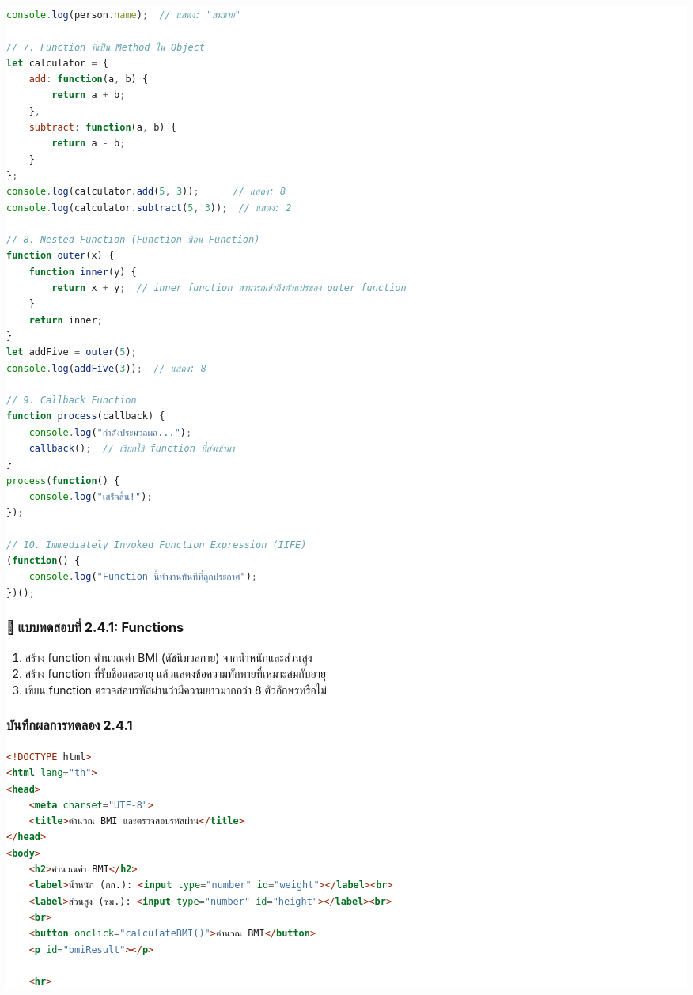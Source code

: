 ```javascript
console.log(person.name);  // แสดง: "สมชาย"

// 7. Function ที่เป็น Method ใน Object
let calculator = {
    add: function(a, b) {
        return a + b;
    },
    subtract: function(a, b) {
        return a - b;
    }
};
console.log(calculator.add(5, 3));      // แสดง: 8
console.log(calculator.subtract(5, 3));  // แสดง: 2

// 8. Nested Function (Function ซ้อน Function)
function outer(x) {
    function inner(y) {
        return x + y;  // inner function สามารถเข้าถึงตัวแปรของ outer function
    }
    return inner;
}
let addFive = outer(5);
console.log(addFive(3));  // แสดง: 8

// 9. Callback Function
function process(callback) {
    console.log("กำลังประมวลผล...");
    callback();  // เรียกใช้ function ที่ส่งเข้ามา
}
process(function() {
    console.log("เสร็จสิ้น!");
});

// 10. Immediately Invoked Function Expression (IIFE)
(function() {
    console.log("Function นี้ทำงานทันทีที่ถูกประกาศ");
})();
```


### 📝 แบบทดสอบที่ 2.4.1: Functions
1. สร้าง function คำนวณค่า BMI (ดัชนีมวลกาย) จากน้ำหนักและส่วนสูง
2. สร้าง function ที่รับชื่อและอายุ แล้วแสดงข้อความทักทายที่เหมาะสมกับอายุ
3. เขียน function ตรวจสอบรหัสผ่านว่ามีความยาวมากกว่า 8 ตัวอักษรหรือไม่

### บันทึกผลการทดลอง 2.4.1
```html
<!DOCTYPE html>
<html lang="th">
<head>
    <meta charset="UTF-8">
    <title>คำนวณ BMI และตรวจสอบรหัสผ่าน</title>
</head>
<body>
    <h2>คำนวณค่า BMI</h2>
    <label>น้ำหนัก (กก.): <input type="number" id="weight"></label><br>
    <label>ส่วนสูง (ซม.): <input type="number" id="height"></label><br>
    <br>
    <button onclick="calculateBMI()">คำนวณ BMI</button>
    <p id="bmiResult"></p>

    <hr>

```